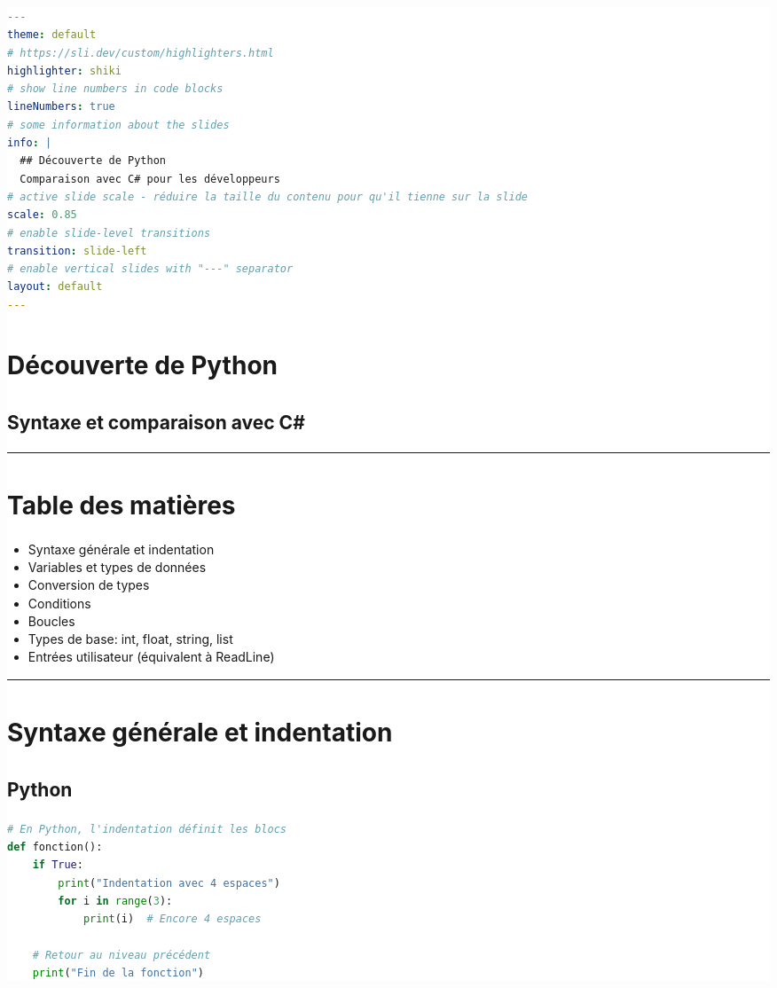 ```yaml
---
theme: default
# https://sli.dev/custom/highlighters.html
highlighter: shiki
# show line numbers in code blocks
lineNumbers: true
# some information about the slides
info: |
  ## Découverte de Python
  Comparaison avec C# pour les développeurs
# active slide scale - réduire la taille du contenu pour qu'il tienne sur la slide
scale: 0.85
# enable slide-level transitions
transition: slide-left
# enable vertical slides with "---" separator
layout: default
---
```


# Découverte de Python
## Syntaxe et comparaison avec C#

---

# Table des matières

- Syntaxe générale et indentation
- Variables et types de données
- Conversion de types
- Conditions
- Boucles
- Types de base: int, float, string, list
- Entrées utilisateur (équivalent à ReadLine)

---

# Syntaxe générale et indentation

<div class="grid grid-cols-2 gap-4">
<div>

## Python
```python
# En Python, l'indentation définit les blocs
def fonction():
    if True:
        print("Indentation avec 4 espaces")
        for i in range(3):
            print(i)  # Encore 4 espaces
    
    # Retour au niveau précédent
    print("Fin de la fonction")
```
